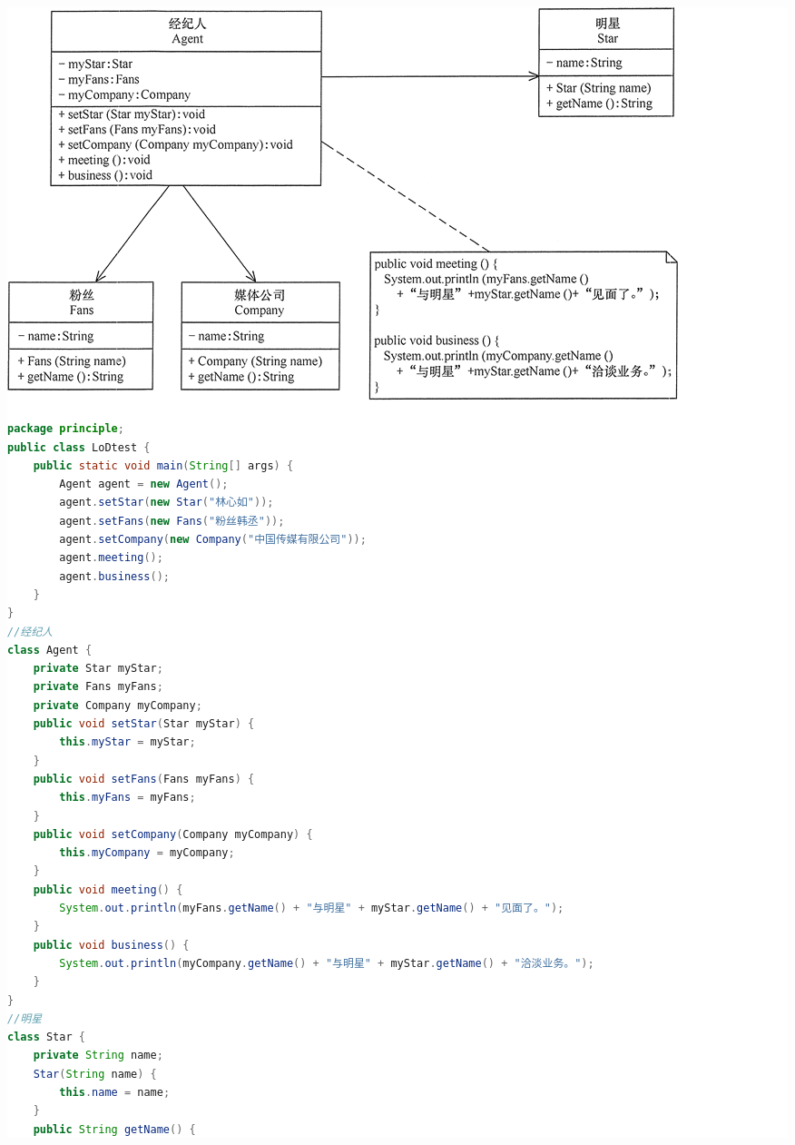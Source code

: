 ![image-20220111154118204](assets/image-20220111154118204.png)

```java
package principle;
public class LoDtest {
    public static void main(String[] args) {
        Agent agent = new Agent();
        agent.setStar(new Star("林心如"));
        agent.setFans(new Fans("粉丝韩丞"));
        agent.setCompany(new Company("中国传媒有限公司"));
        agent.meeting();
        agent.business();
    }
}
//经纪人
class Agent {
    private Star myStar;
    private Fans myFans;
    private Company myCompany;
    public void setStar(Star myStar) {
        this.myStar = myStar;
    }
    public void setFans(Fans myFans) {
        this.myFans = myFans;
    }
    public void setCompany(Company myCompany) {
        this.myCompany = myCompany;
    }
    public void meeting() {
        System.out.println(myFans.getName() + "与明星" + myStar.getName() + "见面了。");
    }
    public void business() {
        System.out.println(myCompany.getName() + "与明星" + myStar.getName() + "洽淡业务。");
    }
}
//明星
class Star {
    private String name;
    Star(String name) {
        this.name = name;
    }
    public String getName() {
```